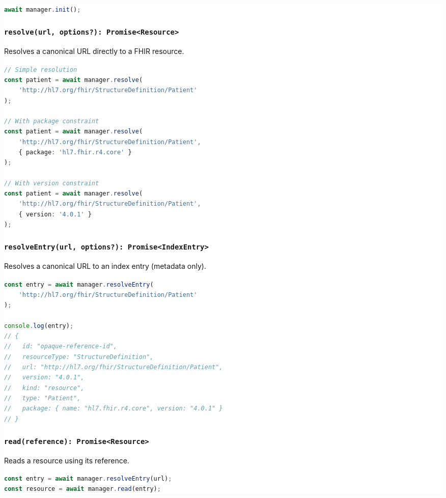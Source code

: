 ```typescript
await manager.init();
```

### `resolve(url, options?): Promise<Resource>`

Resolves a canonical URL directly to a FHIR resource.

```typescript
// Simple resolution
const patient = await manager.resolve(
    'http://hl7.org/fhir/StructureDefinition/Patient'
);

// With package constraint
const patient = await manager.resolve(
    'http://hl7.org/fhir/StructureDefinition/Patient',
    { package: 'hl7.fhir.r4.core' }
);

// With version constraint
const patient = await manager.resolve(
    'http://hl7.org/fhir/StructureDefinition/Patient',
    { version: '4.0.1' }
);
```

### `resolveEntry(url, options?): Promise<IndexEntry>`

Resolves a canonical URL to an index entry (metadata only).

```typescript
const entry = await manager.resolveEntry(
    'http://hl7.org/fhir/StructureDefinition/Patient'
);

console.log(entry);
// {
//   id: "opaque-reference-id",
//   resourceType: "StructureDefinition",
//   url: "http://hl7.org/fhir/StructureDefinition/Patient",
//   version: "4.0.1",
//   kind: "resource",
//   type: "Patient",
//   package: { name: "hl7.fhir.r4.core", version: "4.0.1" }
// }
```

### `read(reference): Promise<Resource>`

Reads a resource using its reference.

```typescript
const entry = await manager.resolveEntry(url);
const resource = await manager.read(entry);
```
